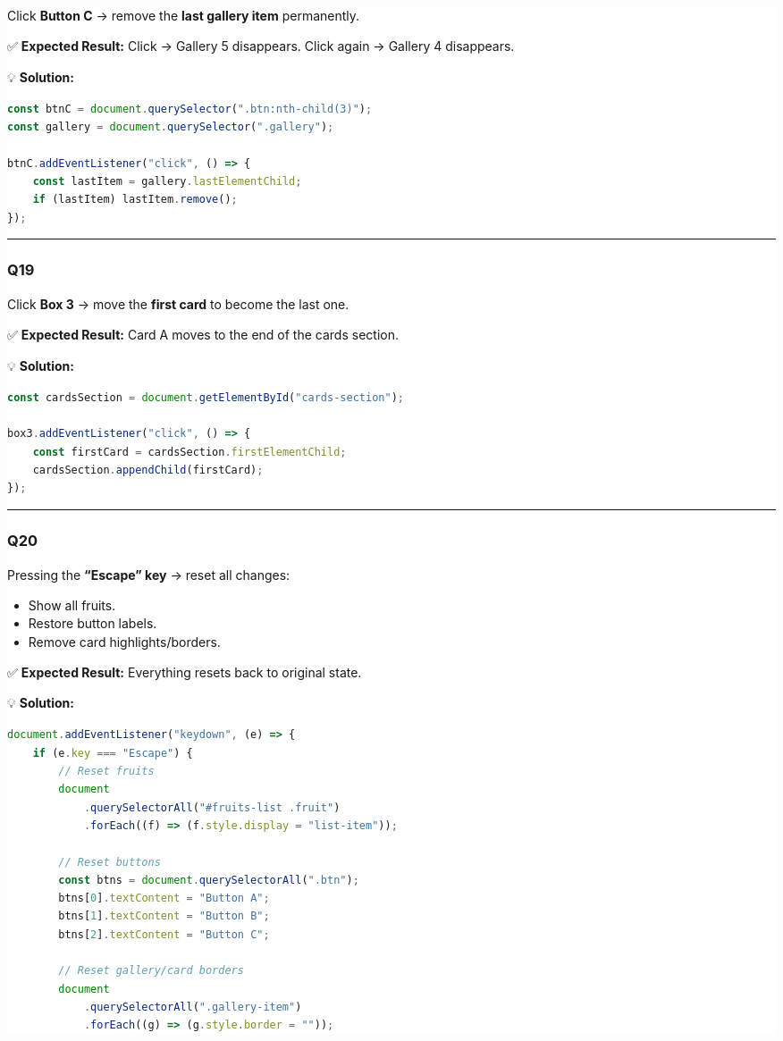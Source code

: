 Click **Button C** → remove the **last gallery item** permanently.

✅ **Expected Result:**
Click → Gallery 5 disappears. Click again → Gallery 4 disappears.

💡 **Solution:**

```js
const btnC = document.querySelector(".btn:nth-child(3)");
const gallery = document.querySelector(".gallery");

btnC.addEventListener("click", () => {
    const lastItem = gallery.lastElementChild;
    if (lastItem) lastItem.remove();
});
```

---

### Q19

Click **Box 3** → move the **first card** to become the last one.

✅ **Expected Result:**
Card A moves to the end of the cards section.

💡 **Solution:**

```js
const cardsSection = document.getElementById("cards-section");

box3.addEventListener("click", () => {
    const firstCard = cardsSection.firstElementChild;
    cardsSection.appendChild(firstCard);
});
```

---

### Q20

Pressing the **“Escape” key** → reset all changes:

- Show all fruits.
- Restore button labels.
- Remove card highlights/borders.

✅ **Expected Result:**
Everything resets back to original state.

💡 **Solution:**

```js
document.addEventListener("keydown", (e) => {
    if (e.key === "Escape") {
        // Reset fruits
        document
            .querySelectorAll("#fruits-list .fruit")
            .forEach((f) => (f.style.display = "list-item"));

        // Reset buttons
        const btns = document.querySelectorAll(".btn");
        btns[0].textContent = "Button A";
        btns[1].textContent = "Button B";
        btns[2].textContent = "Button C";

        // Reset gallery/card borders
        document
            .querySelectorAll(".gallery-item")
            .forEach((g) => (g.style.border = ""));
```